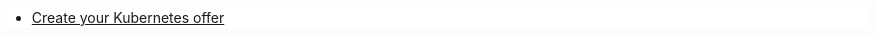 - [Create your Kubernetes offer](azure-container-offer-setup.md)


[available billing models]: https://learn.microsoft.com/azure/marketplace/azure-container-technical-assets-kubernetes?tabs=linux#available-billing-models
[workload]:https://kubernetes.io/docs/concepts/workloads/
[CPU Request]:https://kubernetes.io/docs/tasks/configure-pod-container/assign-cpu-resource/#specify-a-cpu-request-and-a-cpu-limit
[cnab]: https://cnab.io/
[cluster-extensions]: ../aks/cluster-extensions.md
[azure-voting-app]: https://github.com/Azure-Samples/kubernetes-offer-samples/tree/main/samples/k8s-offer-azure-vote/azure-vote
[createuidefinition]: ../azure-resource-manager/managed-applications/create-uidefinition-overview.md
[sandbox-environment]: https://portal.azure.com/#view/Microsoft_Azure_CreateUIDef/SandboxBlade
[arm-template-overview]: ../azure-resource-manager/templates/overview.md
[namespaces-and-dns]: https://kubernetes.io/docs/concepts/overview/working-with-objects/namespaces/#namespaces-and-dns
[create-acr]: ../container-registry/container-registry-get-started-azure-cli.md
[kubernetes-offer-samples]: https://github.com/Azure-Samples/kubernetes-offer-samples
[kubernetes-offer-sample-structure]: https://github.com/Azure-Samples/kubernetes-offer-samples/tree/main/samples/k8s-offer-azure-vote
[values-sample]: https://github.com/Azure-Samples/kubernetes-offer-samples/blob/main/samples/k8s-offer-azure-vote/azure-vote/values.yaml
[deployment-sample]: https://github.com/Azure-Samples/kubernetes-offer-samples/blob/main/samples/k8s-offer-azure-vote/azure-vote/templates/deployments.yaml
[ui-sample]: https://github.com/Azure-Samples/kubernetes-offer-samples/blob/main/samples/k8s-offer-azure-vote/createUIDefinition.json
[pipeline-sample]: https://github.com/Azure-Samples/kubernetes-offer-samples/tree/main/samples/.pipelines/AzurePipelines/azure-pipelines.yml
[arm-template-sample]: https://github.com/Azure-Samples/kubernetes-offer-samples/blob/main/samples/k8s-offer-azure-vote/mainTemplate.json
[manifest-sample]: https://github.com/Azure-Samples/kubernetes-offer-samples/blob/main/samples/k8s-offer-azure-vote/manifest.yaml
[extension-parameters]: ../aks/cluster-extensions.md#optional-parameters